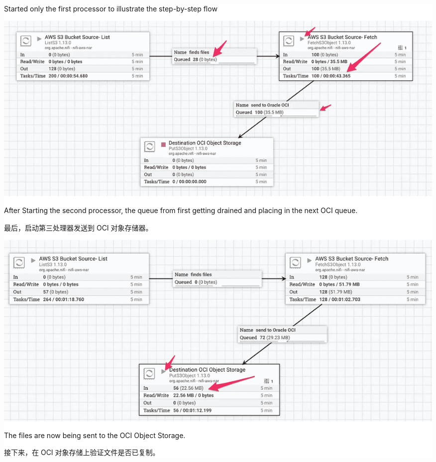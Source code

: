 Started only the first processor to illustrate the step-by-step flow

![](img/15298ad029e3f0cbbbdfec001ef5b4e8.png)

After Starting the second processor, the queue from first getting drained and placing in the next OCI queue.

最后，启动第三处理器发送到 OCI 对象存储器。

![](img/7ee53ce01b84c16c14099e5834938f84.png)

The files are now being sent to the OCI Object Storage.

接下来，在 OCI 对象存储上验证文件是否已复制。
